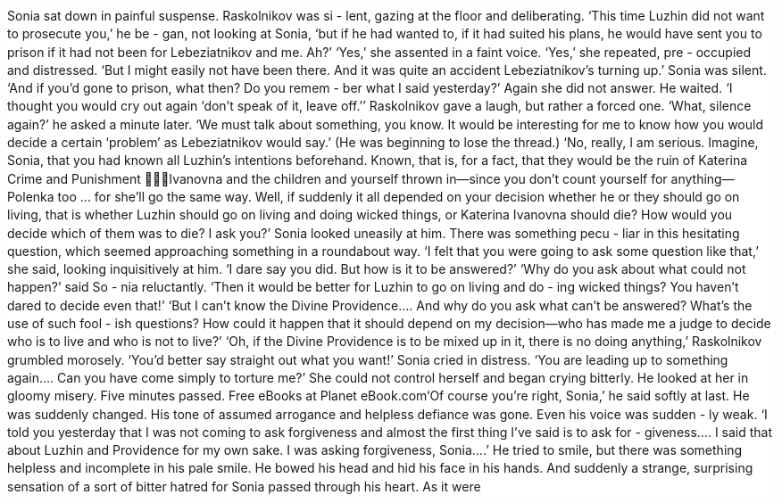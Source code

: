 Sonia sat down in painful suspense. Raskolnikov was si -
lent, gazing at the floor and deliberating.
‘This time Luzhin did not want to prosecute you,’ he be -
gan, not looking at Sonia, ‘but if he had wanted to, if it had 
suited his plans, he would have sent you to prison if it had 
not been for Lebeziatnikov and me. Ah?’
‘Yes,’ she assented in a faint voice. ‘Yes,’ she repeated, pre -
occupied and distressed.
‘But I might easily not have been there. And it was quite 
an accident Lebeziatnikov’s turning up.’
Sonia was silent.
‘And if you’d gone to prison, what then? Do you remem -
ber what I said yesterday?’
Again she did not answer. He waited.
‘I thought you would cry out again ‘don’t speak of it, 
leave off.’’ Raskolnikov gave a laugh, but rather a forced one. 
‘What, silence again?’ he asked a minute later. ‘We must 
talk about something, you know. It would be interesting 
for me to know how you would decide a certain ‘problem’ 
as Lebeziatnikov would say.’ (He was beginning to lose the 
thread.) ‘No, really, I am serious. Imagine, Sonia, that you 
had known all Luzhin’s intentions beforehand. Known, 
that is, for a fact, that they would be the ruin of Katerina
Crime and Punishment Ivanovna and the children and yourself thrown in—since 
you don’t count yourself for anything—Polenka too … for 
she’ll go the same way. Well, if suddenly it all depended on 
your decision whether he or they should go on living, that 
is whether Luzhin should go on living and doing wicked 
things, or Katerina Ivanovna should die? How would you 
decide which of them was to die? I ask you?’
Sonia looked uneasily at him. There was something pecu -
liar in this hesitating question, which seemed approaching 
something in a roundabout way.
‘I felt that you were going to ask some question like that,’ 
she said, looking inquisitively at him.
‘I dare say you did. But how is it to be answered?’
‘Why do you ask about what could not happen?’ said So -
nia reluctantly.
‘Then it would be better for Luzhin to go on living and do -
ing wicked things? You haven’t dared to decide even that!’
‘But I can’t know the Divine Providence…. And why do 
you ask what can’t be answered? What’s the use of such fool -
ish questions? How could it happen that it should depend 
on my decision—who has made me a judge to decide who is 
to live and who is not to live?’
‘Oh, if the Divine Providence is to be mixed up in it, there 
is no doing anything,’ Raskolnikov grumbled morosely.
‘You’d better say straight out what you want!’ Sonia cried 
in distress. ‘You are leading up to something again…. Can 
you have come simply to torture me?’
She could not control herself and began crying bitterly. 
He looked at her in gloomy misery. Five minutes passed. Free eBooks at Planet eBook.com‘Of course you’re right, Sonia,’ he said softly at last. He 
was suddenly changed. His tone of assumed arrogance and 
helpless defiance was gone. Even his voice was sudden -
ly weak. ‘I told you yesterday that I was not coming to ask 
forgiveness and almost the first thing I’ve said is to ask for -
giveness…. I said that about Luzhin and Providence for my 
own sake. I was asking forgiveness, Sonia….’
He tried to smile, but there was something helpless and 
incomplete in his pale smile. He bowed his head and hid his 
face in his hands.
And suddenly a strange, surprising sensation of a sort of 
bitter hatred for Sonia passed through his heart. As it were 